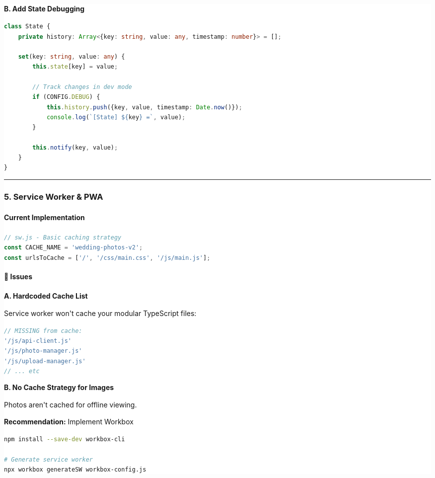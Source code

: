 **B. Add State Debugging**

```typescript
class State {
    private history: Array<{key: string, value: any, timestamp: number}> = [];
    
    set(key: string, value: any) {
        this.state[key] = value;
        
        // Track changes in dev mode
        if (CONFIG.DEBUG) {
            this.history.push({key, value, timestamp: Date.now()});
            console.log(`[State] ${key} =`, value);
        }
        
        this.notify(key, value);
    }
}
```

---

### 5. Service Worker & PWA

#### Current Implementation

```javascript
// sw.js - Basic caching strategy
const CACHE_NAME = 'wedding-photos-v2';
const urlsToCache = ['/', '/css/main.css', '/js/main.js'];
```

#### 🔧 Issues

**A. Hardcoded Cache List**

Service worker won't cache your modular TypeScript files:

```javascript
// MISSING from cache:
'/js/api-client.js'
'/js/photo-manager.js'
'/js/upload-manager.js'
// ... etc
```

**B. No Cache Strategy for Images**

Photos aren't cached for offline viewing.

**Recommendation:** Implement Workbox

```bash
npm install --save-dev workbox-cli

# Generate service worker
npx workbox generateSW workbox-config.js
```
